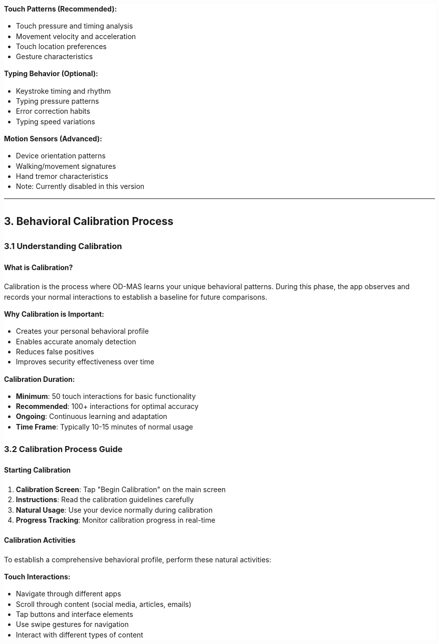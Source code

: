 **Touch Patterns (Recommended):**
- Touch pressure and timing analysis
- Movement velocity and acceleration
- Touch location preferences
- Gesture characteristics

**Typing Behavior (Optional):**
- Keystroke timing and rhythm
- Typing pressure patterns
- Error correction habits
- Typing speed variations

**Motion Sensors (Advanced):**
- Device orientation patterns
- Walking/movement signatures
- Hand tremor characteristics
- Note: Currently disabled in this version

---

## 3. Behavioral Calibration Process

### 3.1 Understanding Calibration

#### **What is Calibration?**
Calibration is the process where OD-MAS learns your unique behavioral patterns. During this phase, the app observes and records your normal interactions to establish a baseline for future comparisons.

**Why Calibration is Important:**
- Creates your personal behavioral profile
- Enables accurate anomaly detection
- Reduces false positives
- Improves security effectiveness over time

**Calibration Duration:**
- **Minimum**: 50 touch interactions for basic functionality
- **Recommended**: 100+ interactions for optimal accuracy
- **Ongoing**: Continuous learning and adaptation
- **Time Frame**: Typically 10-15 minutes of normal usage

### 3.2 Calibration Process Guide

#### **Starting Calibration**
1. **Calibration Screen**: Tap "Begin Calibration" on the main screen
2. **Instructions**: Read the calibration guidelines carefully
3. **Natural Usage**: Use your device normally during calibration
4. **Progress Tracking**: Monitor calibration progress in real-time

#### **Calibration Activities**
To establish a comprehensive behavioral profile, perform these natural activities:

**Touch Interactions:**
- Navigate through different apps
- Scroll through content (social media, articles, emails)
- Tap buttons and interface elements
- Use swipe gestures for navigation
- Interact with different types of content
